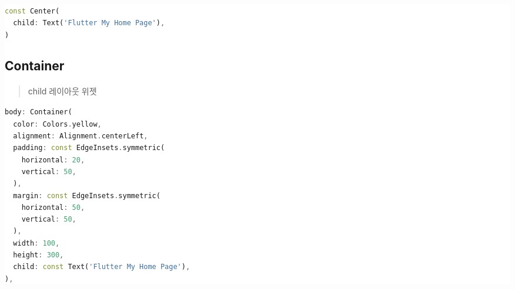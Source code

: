 ```dart
const Center(
  child: Text('Flutter My Home Page'),
)
```

## Container

> child 레이아웃 위젯
> 

```dart
body: Container(
  color: Colors.yellow,
  alignment: Alignment.centerLeft,
  padding: const EdgeInsets.symmetric(
    horizontal: 20,
    vertical: 50,
  ),
  margin: const EdgeInsets.symmetric(
    horizontal: 50,
    vertical: 50,
  ),
  width: 100,
  height: 300,
  child: const Text('Flutter My Home Page'),
),
```
